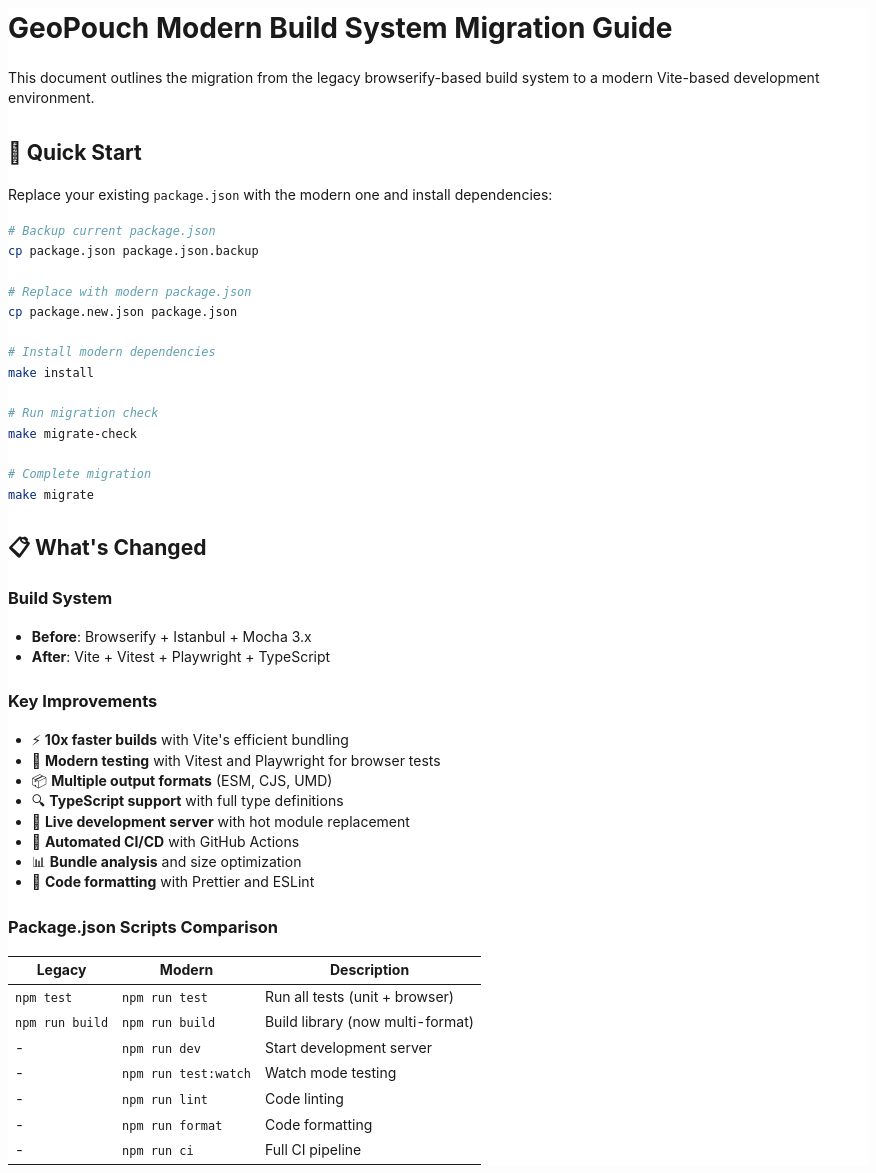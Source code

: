 # GeoPouch Modern Build System Migration Guide

This document outlines the migration from the legacy browserify-based build system to a modern Vite-based development environment.

## 🚀 Quick Start

Replace your existing `package.json` with the modern one and install dependencies:

```bash
# Backup current package.json
cp package.json package.json.backup

# Replace with modern package.json
cp package.new.json package.json

# Install modern dependencies
make install

# Run migration check
make migrate-check

# Complete migration
make migrate
```

## 📋 What's Changed

### Build System
- **Before**: Browserify + Istanbul + Mocha 3.x
- **After**: Vite + Vitest + Playwright + TypeScript

### Key Improvements
- ⚡ **10x faster builds** with Vite's efficient bundling
- 🧪 **Modern testing** with Vitest and Playwright for browser tests
- 📦 **Multiple output formats** (ESM, CJS, UMD)
- 🔍 **TypeScript support** with full type definitions
- 🚀 **Live development server** with hot module replacement
- 🤖 **Automated CI/CD** with GitHub Actions
- 📊 **Bundle analysis** and size optimization
- 💅 **Code formatting** with Prettier and ESLint

### Package.json Scripts Comparison

| Legacy | Modern | Description |
|--------|---------|-------------|
| `npm test` | `npm run test` | Run all tests (unit + browser) |
| `npm run build` | `npm run build` | Build library (now multi-format) |
| - | `npm run dev` | Start development server |
| - | `npm run test:watch` | Watch mode testing |
| - | `npm run lint` | Code linting |
| - | `npm run format` | Code formatting |
| - | `npm run ci` | Full CI pipeline |

